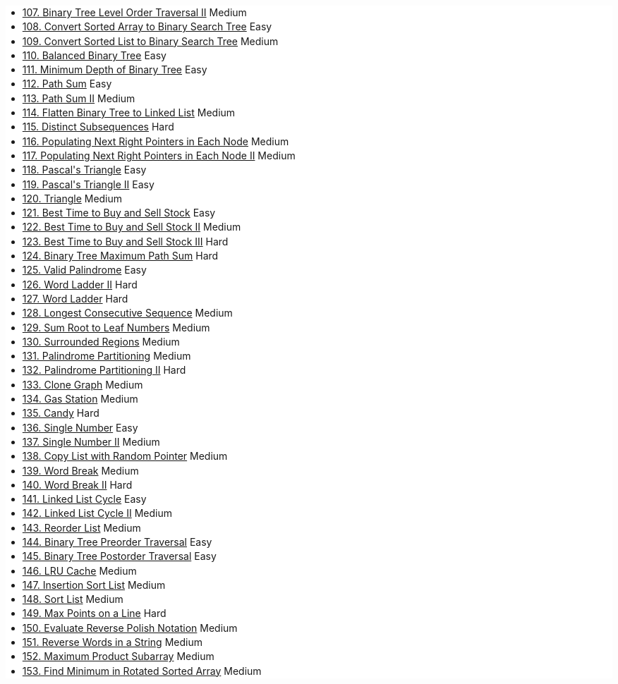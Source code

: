 - [107. Binary Tree Level Order Traversal II](https://leetcode.com/problems/binary-tree-level-order-traversal-ii) Medium
- [108. Convert Sorted Array to Binary Search Tree](https://leetcode.com/problems/convert-sorted-array-to-binary-search-tree) Easy
- [109. Convert Sorted List to Binary Search Tree](https://leetcode.com/problems/convert-sorted-list-to-binary-search-tree) Medium
- [110. Balanced Binary Tree](https://leetcode.com/problems/balanced-binary-tree) Easy
- [111. Minimum Depth of Binary Tree](https://leetcode.com/problems/minimum-depth-of-binary-tree) Easy
- [112. Path Sum](https://leetcode.com/problems/path-sum) Easy
- [113. Path Sum II](https://leetcode.com/problems/path-sum-ii) Medium
- [114. Flatten Binary Tree to Linked List](https://leetcode.com/problems/flatten-binary-tree-to-linked-list) Medium
- [115. Distinct Subsequences](https://leetcode.com/problems/distinct-subsequences) Hard
- [116. Populating Next Right Pointers in Each Node](https://leetcode.com/problems/populating-next-right-pointers-in-each-node) Medium
- [117. Populating Next Right Pointers in Each Node II](https://leetcode.com/problems/populating-next-right-pointers-in-each-node-ii) Medium
- [118. Pascal's Triangle](https://leetcode.com/problems/pascals-triangle) Easy
- [119. Pascal's Triangle II](https://leetcode.com/problems/pascals-triangle-ii) Easy
- [120. Triangle](https://leetcode.com/problems/triangle) Medium
- [121. Best Time to Buy and Sell Stock](https://leetcode.com/problems/best-time-to-buy-and-sell-stock) Easy
- [122. Best Time to Buy and Sell Stock II](https://leetcode.com/problems/best-time-to-buy-and-sell-stock-ii) Medium
- [123. Best Time to Buy and Sell Stock III](https://leetcode.com/problems/best-time-to-buy-and-sell-stock-iii) Hard
- [124. Binary Tree Maximum Path Sum](https://leetcode.com/problems/binary-tree-maximum-path-sum) Hard
- [125. Valid Palindrome](https://leetcode.com/problems/valid-palindrome) Easy
- [126. Word Ladder II](https://leetcode.com/problems/word-ladder-ii) Hard
- [127. Word Ladder](https://leetcode.com/problems/word-ladder) Hard
- [128. Longest Consecutive Sequence](https://leetcode.com/problems/longest-consecutive-sequence) Medium
- [129. Sum Root to Leaf Numbers](https://leetcode.com/problems/sum-root-to-leaf-numbers) Medium
- [130. Surrounded Regions](https://leetcode.com/problems/surrounded-regions) Medium
- [131. Palindrome Partitioning](https://leetcode.com/problems/palindrome-partitioning) Medium
- [132. Palindrome Partitioning II](https://leetcode.com/problems/palindrome-partitioning-ii) Hard
- [133. Clone Graph](https://leetcode.com/problems/clone-graph) Medium
- [134. Gas Station](https://leetcode.com/problems/gas-station) Medium
- [135. Candy](https://leetcode.com/problems/candy) Hard
- [136. Single Number](https://leetcode.com/problems/single-number) Easy
- [137. Single Number II](https://leetcode.com/problems/single-number-ii) Medium
- [138. Copy List with Random Pointer](https://leetcode.com/problems/copy-list-with-random-pointer) Medium
- [139. Word Break](https://leetcode.com/problems/word-break) Medium
- [140. Word Break II](https://leetcode.com/problems/word-break-ii) Hard
- [141. Linked List Cycle](https://leetcode.com/problems/linked-list-cycle) Easy
- [142. Linked List Cycle II](https://leetcode.com/problems/linked-list-cycle-ii) Medium
- [143. Reorder List](https://leetcode.com/problems/reorder-list) Medium
- [144. Binary Tree Preorder Traversal](https://leetcode.com/problems/binary-tree-preorder-traversal) Easy
- [145. Binary Tree Postorder Traversal](https://leetcode.com/problems/binary-tree-postorder-traversal) Easy
- [146. LRU Cache](https://leetcode.com/problems/lru-cache) Medium
- [147. Insertion Sort List](https://leetcode.com/problems/insertion-sort-list) Medium
- [148. Sort List](https://leetcode.com/problems/sort-list) Medium
- [149. Max Points on a Line](https://leetcode.com/problems/max-points-on-a-line) Hard
- [150. Evaluate Reverse Polish Notation](https://leetcode.com/problems/evaluate-reverse-polish-notation) Medium
- [151. Reverse Words in a String](https://leetcode.com/problems/reverse-words-in-a-string) Medium
- [152. Maximum Product Subarray](https://leetcode.com/problems/maximum-product-subarray) Medium
- [153. Find Minimum in Rotated Sorted Array](https://leetcode.com/problems/find-minimum-in-rotated-sorted-array) Medium